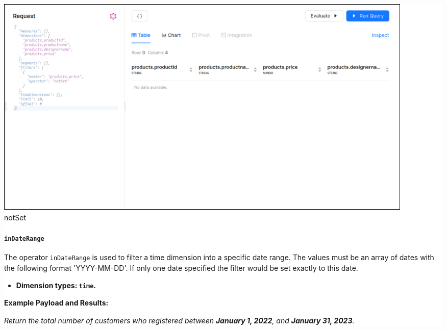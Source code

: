   <img src="/resources/lens/working_with_payloads/image(16).png" alt="Iris board" style="max-width: 90%; height: auto; border: 1px solid #000;">
  <figcaption> notSet </figcaption>
</div>

#### **`inDateRange`**

The operator `inDateRange` is used to filter a time dimension into a specific
date range. The values must be an array of dates with the following format
'YYYY-MM-DD'. If only one date specified the filter would be set exactly to this
date.

- **Dimension types: `time`.**

**Example Payload and Results:**

*Return the total number of customers who registered between **January 1, 2022**, and **January 31, 2023**.*

<div style="text-align: center;">